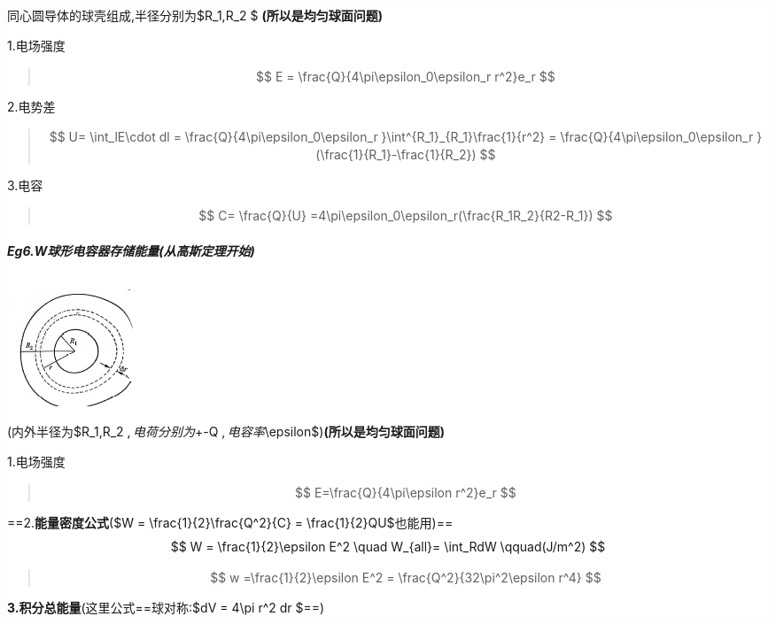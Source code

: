同心圆导体的球壳组成,半径分别为$R_1,R_2 $ **(所以是均匀球面问题)**

1.电场强度

>   $$
>   E = \frac{Q}{4\pi\epsilon_0\epsilon_r r^2}e_r
>   $$

2.电势差

>   $$
>   U= \int_lE\cdot dl = \frac{Q}{4\pi\epsilon_0\epsilon_r }\int^{R_1}_{R_1}\frac{1}{r^2} = \frac{Q}{4\pi\epsilon_0\epsilon_r }(\frac{1}{R_1}-\frac{1}{R_2})
>   $$

3.电容

>$$
>C= \frac{Q}{U} =4\pi\epsilon_0\epsilon_r(\frac{R_1R_2}{R2-R_1})
>$$

###### **Eg6.W球形电容器存储能量(从高斯定理开始)**

<img src="./assets/image-20250623141948403.png" alt="image-20250623141948403" style="zoom:50%;" />

(内外半径为$R_1,R_2 $,电荷分别为$+-Q $,电容率$\epsilon$)**(所以是均匀球面问题)**

1.电场强度

>   $$
>   E=\frac{Q}{4\pi\epsilon r^2}e_r
>   $$

==2.**能量密度公式**($W = \frac{1}{2}\frac{Q^2}{C} = \frac{1}{2}QU$也能用)==
$$
W = \frac{1}{2}\epsilon E^2  \quad W_{all}= \int_RdW \qquad(J/m^2)
$$

>   $$
>   w =\frac{1}{2}\epsilon E^2 = \frac{Q^2}{32\pi^2\epsilon r^4}
>   $$

**3.积分总能量**(这里公式==球对称:$dV = 4\pi r^2 dr $==)
